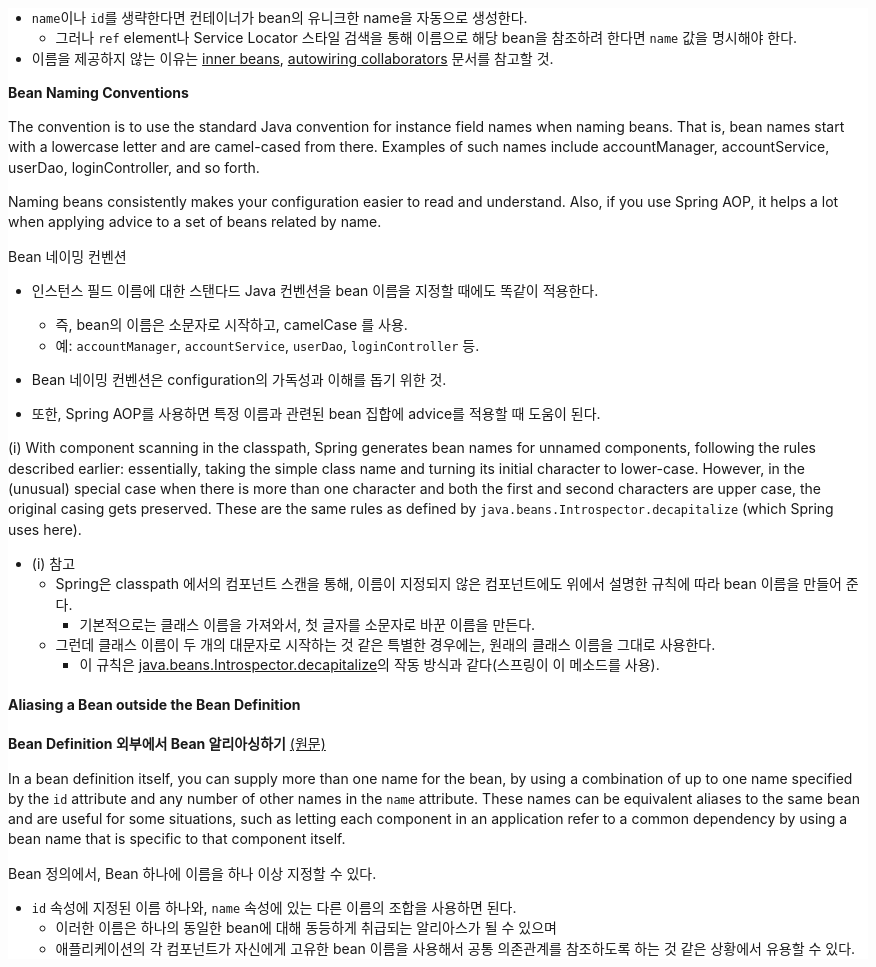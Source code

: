 - `name`이나 `id`를 생략한다면 컨테이너가 bean의 유니크한 name을 자동으로 생성한다.
    - 그러나 `ref` element나 Service Locator 스타일 검색을 통해 이름으로 해당 bean을 참조하려 한다면 `name` 값을 명시해야 한다.
- 이름을 제공하지 않는 이유는 [inner beans]( https://docs.spring.io/spring-framework/docs/5.3.7/reference/html/core.html#beans-inner-beans ), [autowiring collaborators]( https://docs.spring.io/spring-framework/docs/5.3.7/reference/html/core.html#beans-factory-autowire ) 문서를 참고할 것.

>
**Bean Naming Conventions**
>
The convention is to use the standard Java convention for instance field names when naming beans. That is, bean names start with a lowercase letter and are camel-cased from there. Examples of such names include accountManager, accountService, userDao, loginController, and so forth.
>
Naming beans consistently makes your configuration easier to read and understand. Also, if you use Spring AOP, it helps a lot when applying advice to a set of beans related by name.

Bean 네이밍 컨벤션
- 인스턴스 필드 이름에 대한 스탠다드 Java 컨벤션을 bean 이름을 지정할 때에도 똑같이 적용한다.
    - 즉, bean의 이름은 소문자로 시작하고, camelCase 를 사용.
    - 예: `accountManager`, `accountService`, `userDao`, `loginController` 등.

- Bean 네이밍 컨벤션은 configuration의 가독성과 이해를 돕기 위한 것.
- 또한, Spring AOP를 사용하면 특정 이름과 관련된 bean 집합에 advice를 적용할 때 도움이 된다.

>
(i) With component scanning in the classpath, Spring generates bean names for unnamed components, following the rules described earlier: essentially, taking the simple class name and turning its initial character to lower-case. However, in the (unusual) special case when there is more than one character and both the first and second characters are upper case, the original casing gets preserved. These are the same rules as defined by `java.beans.Introspector.decapitalize` (which Spring uses here).

- (i) 참고
    - Spring은 classpath 에서의 컴포넌트 스캔을 통해, 이름이 지정되지 않은 컴포넌트에도 위에서 설명한 규칙에 따라 bean 이름을 만들어 준다.
        - 기본적으로는 클래스 이름을 가져와서, 첫 글자를 소문자로 바꾼 이름을 만든다.
    - 그런데 클래스 이름이 두 개의 대문자로 시작하는 것 같은 특별한 경우에는, 원래의 클래스 이름을 그대로 사용한다.
        - 이 규칙은 [java.beans.Introspector.decapitalize]( https://docs.oracle.com/en/java/javase/11/docs/api/java.desktop/java/beans/Introspector.html#decapitalize(java.lang.String) )의 작동 방식과 같다(스프링이 이 메소드를 사용).

#### Aliasing a Bean outside the Bean Definition

**Bean Definition 외부에서 Bean 알리아싱하기** [(원문)]( https://docs.spring.io/spring-framework/docs/5.3.7/reference/html/core.html#beans-beanname-alias )

>
In a bean definition itself, you can supply more than one name for the bean, by using a combination of up to one name specified by the `id` attribute and any number of other names in the `name` attribute. These names can be equivalent aliases to the same bean and are useful for some situations, such as letting each component in an application refer to a common dependency by using a bean name that is specific to that component itself.

Bean 정의에서, Bean 하나에 이름을 하나 이상 지정할 수 있다.
- `id` 속성에 지정된 이름 하나와, `name` 속성에 있는 다른 이름의 조합을 사용하면 된다.
    - 이러한 이름은 하나의 동일한 bean에 대해 동등하게 취급되는 알리아스가 될 수 있으며
    - 애플리케이션의 각 컴포넌트가 자신에게 고유한 bean 이름을 사용해서 공통 의존관계를 참조하도록 하는 것 같은 상황에서 유용할 수 있다.
